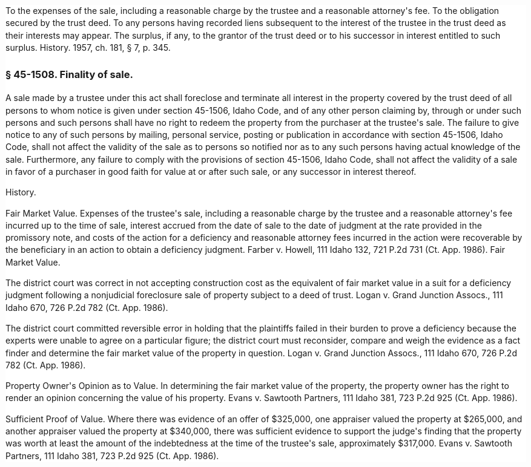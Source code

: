 To the expenses of the sale, including a reasonable charge by the trustee and a reasonable attorney's fee.
To the obligation secured by the trust deed.
To any persons having recorded liens subsequent to the interest of the trustee in the trust deed as their interests may appear.
The surplus, if any, to the grantor of the trust deed or to his successor in interest entitled to such surplus.
History.
1957, ch. 181, § 7, p. 345.






### § 45-1508. Finality of sale.
A sale made by a trustee under this act shall foreclose and terminate all interest in the property covered by the trust deed of all persons to whom notice is given under section 45-1506, Idaho Code, and of any other person claiming by, through or under such persons and such persons shall have no right to redeem the property from the purchaser at the trustee's sale. The failure to give notice to any of such persons by mailing, personal service, posting or publication in accordance with section 45-1506, Idaho Code, shall not affect the validity of the sale as to persons so notified nor as to any such persons having actual knowledge of the sale. Furthermore, any failure to comply with the provisions of section 45-1506, Idaho Code, shall not affect the validity of a sale in favor of a purchaser in good faith for value at or after such sale, or any successor in interest thereof.

History.


Fair Market Value.
Expenses of the trustee's sale, including a reasonable charge by the trustee and a reasonable attorney's fee incurred up to the time of sale, interest accrued from the date of sale to the date of judgment at the rate provided in the promissory note, and costs of the action for a deficiency and reasonable attorney fees incurred in the action were recoverable by the beneficiary in an action to obtain a deficiency judgment. Farber v. Howell, 111 Idaho 132, 721 P.2d 731 (Ct. App. 1986). Fair Market Value.

The district court was correct in not accepting construction cost as the equivalent of fair market value in a suit for a deficiency judgment following a nonjudicial foreclosure sale of property subject to a deed of trust. Logan v. Grand Junction Assocs., 111 Idaho 670, 726 P.2d 782 (Ct. App. 1986).

The district court committed reversible error in holding that the plaintiffs failed in their burden to prove a deficiency because the experts were unable to agree on a particular figure; the district court must reconsider, compare and weigh the evidence as a fact finder and determine the fair market value of the property in question. Logan v. Grand Junction Assocs., 111 Idaho 670, 726 P.2d 782 (Ct. App. 1986).




Property Owner's Opinion as to Value.
In determining the fair market value of the property, the property owner has the right to render an opinion concerning the value of his property. Evans v. Sawtooth Partners, 111 Idaho 381, 723 P.2d 925 (Ct. App. 1986).




Sufficient Proof of Value.
Where there was evidence of an offer of $325,000, one appraiser valued the property at $265,000, and another appraiser valued the property at $340,000, there was sufficient evidence to support the judge's finding that the property was worth at least the amount of the indebtedness at the time of the trustee's sale, approximately $317,000. Evans v. Sawtooth Partners, 111 Idaho 381, 723 P.2d 925 (Ct. App. 1986).
